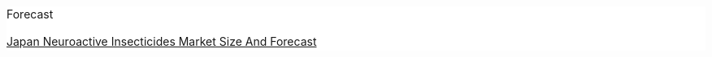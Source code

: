 Forecast</a></p><p><a href="https://github.com/DipramanCMRI02/FutureLens/blob/main/Neuroactive-Insecticides-Market/Neuroactive-Insecticides-Market.md">Japan Neuroactive Insecticides Market Size And Forecast</a></p>
